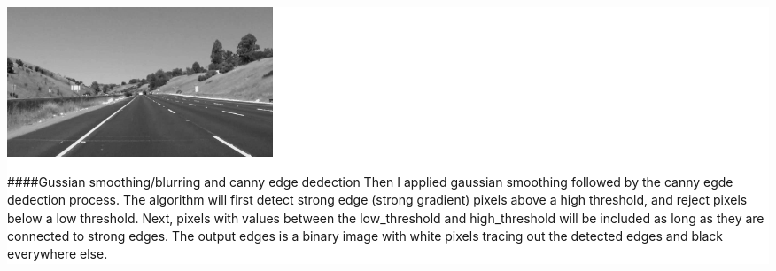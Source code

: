 <img src="./test_images_output/whiteCarLaneSwitch.jpg-after-grayscale.jpg" width="300"> 

####Gussian smoothing/blurring and canny edge dedection
Then I applied gaussian smoothing followed by the canny egde dedection process. The algorithm will first detect strong edge (strong gradient) pixels above a high threshold, and reject pixels below a low threshold. Next, pixels with values between the low_threshold and high_threshold will be included as long as they are connected to strong edges. The output edges is a binary image with white pixels tracing out the detected edges and black everywhere else.
